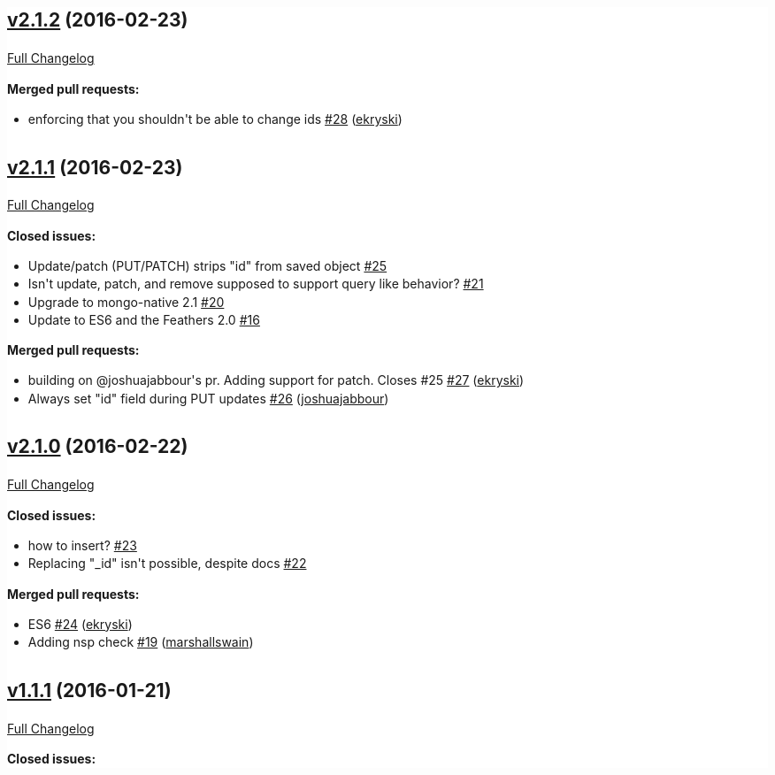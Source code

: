 ## [v2.1.2](https://github.com/feathersjs/feathers-mongodb/tree/v2.1.2) (2016-02-23)
[Full Changelog](https://github.com/feathersjs/feathers-mongodb/compare/v2.1.1...v2.1.2)

**Merged pull requests:**

- enforcing that you shouldn't be able to change ids [\#28](https://github.com/feathersjs/feathers-mongodb/pull/28) ([ekryski](https://github.com/ekryski))

## [v2.1.1](https://github.com/feathersjs/feathers-mongodb/tree/v2.1.1) (2016-02-23)
[Full Changelog](https://github.com/feathersjs/feathers-mongodb/compare/v2.1.0...v2.1.1)

**Closed issues:**

- Update/patch \(PUT/PATCH\) strips "id" from saved object [\#25](https://github.com/feathersjs/feathers-mongodb/issues/25)
- Isn't update, patch, and remove supposed to support query like behavior? [\#21](https://github.com/feathersjs/feathers-mongodb/issues/21)
- Upgrade to mongo-native 2.1 [\#20](https://github.com/feathersjs/feathers-mongodb/issues/20)
- Update to ES6 and the Feathers 2.0 [\#16](https://github.com/feathersjs/feathers-mongodb/issues/16)

**Merged pull requests:**

- building on @joshuajabbour's pr. Adding support for patch. Closes \#25 [\#27](https://github.com/feathersjs/feathers-mongodb/pull/27) ([ekryski](https://github.com/ekryski))
- Always set "id" field during PUT updates [\#26](https://github.com/feathersjs/feathers-mongodb/pull/26) ([joshuajabbour](https://github.com/joshuajabbour))

## [v2.1.0](https://github.com/feathersjs/feathers-mongodb/tree/v2.1.0) (2016-02-22)
[Full Changelog](https://github.com/feathersjs/feathers-mongodb/compare/v1.1.1...v2.1.0)

**Closed issues:**

- how to insert? [\#23](https://github.com/feathersjs/feathers-mongodb/issues/23)
- Replacing "\_id" isn't possible, despite docs [\#22](https://github.com/feathersjs/feathers-mongodb/issues/22)

**Merged pull requests:**

- ES6 [\#24](https://github.com/feathersjs/feathers-mongodb/pull/24) ([ekryski](https://github.com/ekryski))
- Adding nsp check [\#19](https://github.com/feathersjs/feathers-mongodb/pull/19) ([marshallswain](https://github.com/marshallswain))

## [v1.1.1](https://github.com/feathersjs/feathers-mongodb/tree/v1.1.1) (2016-01-21)
[Full Changelog](https://github.com/feathersjs/feathers-mongodb/compare/v1.1.0...v1.1.1)

**Closed issues:**
